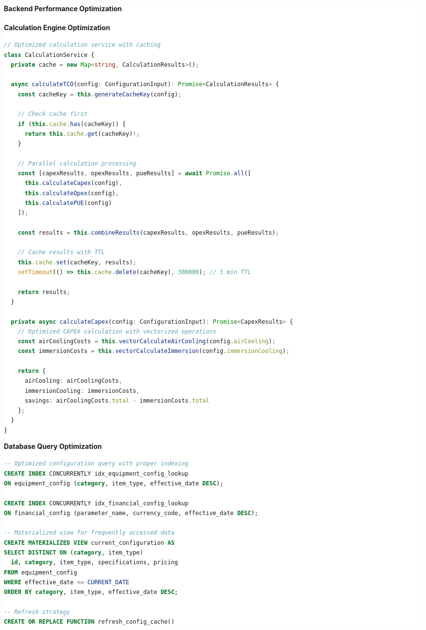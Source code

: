 #### Backend Performance Optimization

**Calculation Engine Optimization**
```typescript
// Optimized calculation service with caching
class CalculationService {
  private cache = new Map<string, CalculationResults>();
  
  async calculateTCO(config: ConfigurationInput): Promise<CalculationResults> {
    const cacheKey = this.generateCacheKey(config);
    
    // Check cache first
    if (this.cache.has(cacheKey)) {
      return this.cache.get(cacheKey)!;
    }
    
    // Parallel calculation processing
    const [capexResults, opexResults, pueResults] = await Promise.all([
      this.calculateCapex(config),
      this.calculateOpex(config),
      this.calculatePUE(config)
    ]);
    
    const results = this.combineResults(capexResults, opexResults, pueResults);
    
    // Cache results with TTL
    this.cache.set(cacheKey, results);
    setTimeout(() => this.cache.delete(cacheKey), 300000); // 5 min TTL
    
    return results;
  }
  
  private async calculateCapex(config: ConfigurationInput): Promise<CapexResults> {
    // Optimized CAPEX calculation with vectorized operations
    const airCoolingCosts = this.vectorCalculateAirCooling(config.airCooling);
    const immersionCosts = this.vectorCalculateImmersion(config.immersionCooling);
    
    return {
      airCooling: airCoolingCosts,
      immersionCooling: immersionCosts,
      savings: airCoolingCosts.total - immersionCosts.total
    };
  }
}
```

**Database Query Optimization**
```sql
-- Optimized configuration query with proper indexing
CREATE INDEX CONCURRENTLY idx_equipment_config_lookup 
ON equipment_config (category, item_type, effective_date DESC);

CREATE INDEX CONCURRENTLY idx_financial_config_lookup 
ON financial_config (parameter_name, currency_code, effective_date DESC);

-- Materialized view for frequently accessed data
CREATE MATERIALIZED VIEW current_configuration AS
SELECT DISTINCT ON (category, item_type)
  id, category, item_type, specifications, pricing
FROM equipment_config
WHERE effective_date <= CURRENT_DATE
ORDER BY category, item_type, effective_date DESC;

-- Refresh strategy
CREATE OR REPLACE FUNCTION refresh_config_cache()
```